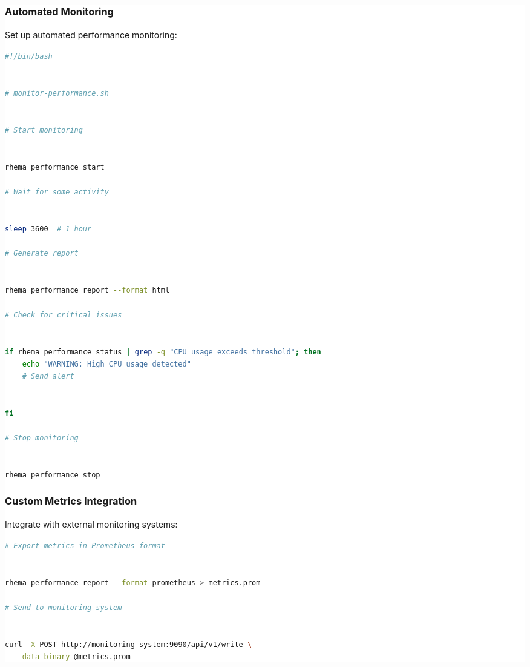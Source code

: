 ### Automated Monitoring


Set up automated performance monitoring:

```bash
#!/bin/bash


# monitor-performance.sh


# Start monitoring


rhema performance start

# Wait for some activity


sleep 3600  # 1 hour

# Generate report


rhema performance report --format html

# Check for critical issues


if rhema performance status | grep -q "CPU usage exceeds threshold"; then
    echo "WARNING: High CPU usage detected"
    # Send alert


fi

# Stop monitoring


rhema performance stop
```

### Custom Metrics Integration


Integrate with external monitoring systems:

```bash
# Export metrics in Prometheus format


rhema performance report --format prometheus > metrics.prom

# Send to monitoring system


curl -X POST http://monitoring-system:9090/api/v1/write \
  --data-binary @metrics.prom
```
